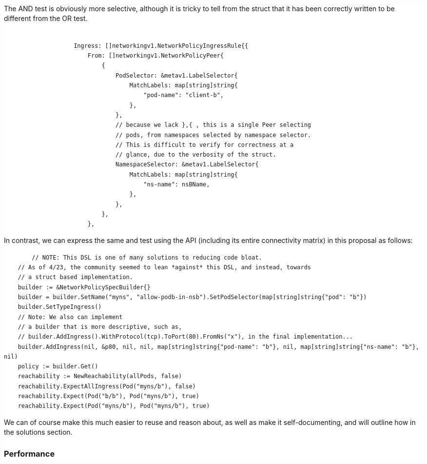 
The AND test is obviously more selective, although it is tricky to tell from the struct that
it has been correctly written to be different from the OR test.
 
```

                    Ingress: []networkingv1.NetworkPolicyIngressRule{{
                        From: []networkingv1.NetworkPolicyPeer{
                            {
                                PodSelector: &metav1.LabelSelector{
                                    MatchLabels: map[string]string{
                                        "pod-name": "client-b",
                                    },
                                },
                                // because we lack },{ , this is a single Peer selecting
                                // pods, from namespaces selected by namespace selector.
                                // This is difficult to verify for correctness at a
                                // glance, due to the verbosity of the struct.
                                NamespaceSelector: &metav1.LabelSelector{
                                    MatchLabels: map[string]string{
                                        "ns-name": nsBName,
                                    },
                                },
                            },
                        },
```

In contrast, we can express the same and test using the API (including its entire connectivity matrix) in this proposal as follows:

```
        // NOTE: This DSL is one of many solutions to reducing code bloat.
	// As of 4/23, the community seemed to lean *against* this DSL, and instead, towards
	// a struct based implementation.
	builder := &NetworkPolicySpecBuilder{}
	builder = builder.SetName("myns", "allow-podb-in-nsb").SetPodSelector(map[string]string{"pod": "b"})
	builder.SetTypeIngress()
	// Note: We also can implement
	// a builder that is more descriptive, such as, 
	// builder.AddIngress().WithProtocol(tcp).ToPort(80).FromNs("x"), in the final implementation...
	builder.AddIngress(nil, &p80, nil, nil, map[string]string{"pod-name": "b"}, nil, map[string]string{"ns-name": "b"}, nil)
	policy := builder.Get()
	reachability := NewReachability(allPods, false)
	reachability.ExpectAllIngress(Pod("myns/b"), false)
	reachability.Expect(Pod("b/b"), Pod("myns/b"), true)
	reachability.Expect(Pod("myns/b"), Pod("myns/b"), true)
```
We can of course make this much easier to reuse and reason about, as well as make it self-documenting, and will outline how in the solutions section.

### Performance
 
